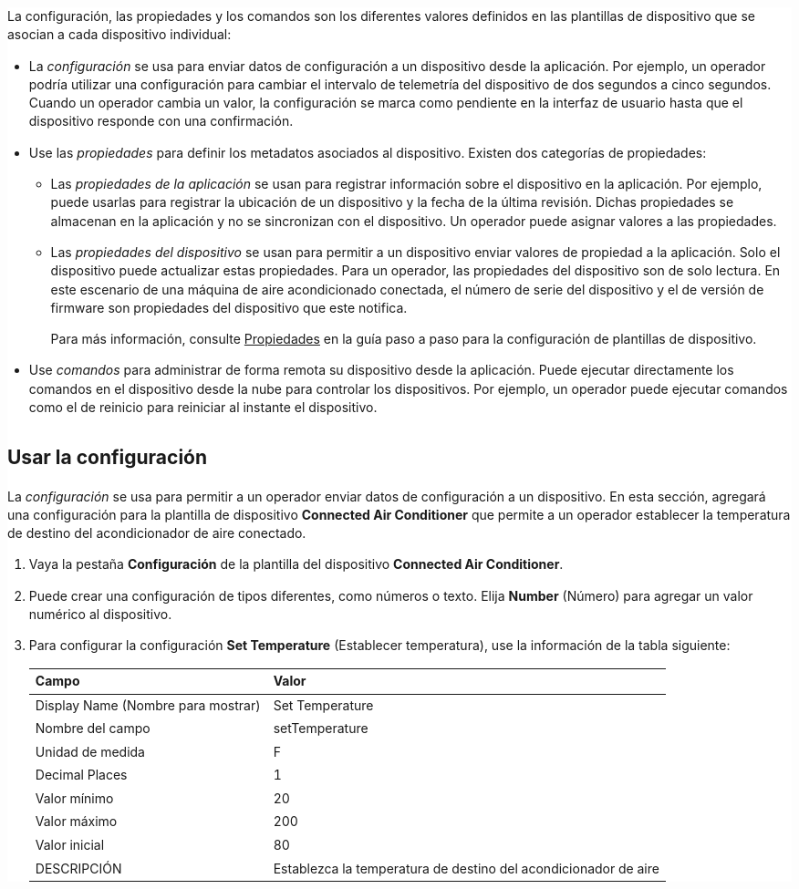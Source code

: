 La configuración, las propiedades y los comandos son los diferentes valores definidos en las plantillas de dispositivo que se asocian a cada dispositivo individual:

* La _configuración_ se usa para enviar datos de configuración a un dispositivo desde la aplicación. Por ejemplo, un operador podría utilizar una configuración para cambiar el intervalo de telemetría del dispositivo de dos segundos a cinco segundos. Cuando un operador cambia un valor, la configuración se marca como pendiente en la interfaz de usuario hasta que el dispositivo responde con una confirmación.

* Use las _propiedades_ para definir los metadatos asociados al dispositivo. Existen dos categorías de propiedades:
    
  * Las _propiedades de la aplicación_ se usan para registrar información sobre el dispositivo en la aplicación. Por ejemplo, puede usarlas para registrar la ubicación de un dispositivo y la fecha de la última revisión. Dichas propiedades se almacenan en la aplicación y no se sincronizan con el dispositivo. Un operador puede asignar valores a las propiedades.

  * Las _propiedades del dispositivo_ se usan para permitir a un dispositivo enviar valores de propiedad a la aplicación. Solo el dispositivo puede actualizar estas propiedades. Para un operador, las propiedades del dispositivo son de solo lectura. En este escenario de una máquina de aire acondicionado conectada, el número de serie del dispositivo y el de versión de firmware son propiedades del dispositivo que este notifica.
    
    Para más información, consulte [Propiedades](howto-set-up-template.md#properties) en la guía paso a paso para la configuración de plantillas de dispositivo.

* Use _comandos_ para administrar de forma remota su dispositivo desde la aplicación. Puede ejecutar directamente los comandos en el dispositivo desde la nube para controlar los dispositivos. Por ejemplo, un operador puede ejecutar comandos como el de reinicio para reiniciar al instante el dispositivo.

## <a name="use-settings"></a>Usar la configuración

La *configuración* se usa para permitir a un operador enviar datos de configuración a un dispositivo. En esta sección, agregará una configuración para la plantilla de dispositivo **Connected Air Conditioner** que permite a un operador establecer la temperatura de destino del acondicionador de aire conectado.

1. Vaya la pestaña **Configuración** de la plantilla del dispositivo **Connected Air Conditioner**.

2. Puede crear una configuración de tipos diferentes, como números o texto. Elija **Number** (Número) para agregar un valor numérico al dispositivo.

3. Para configurar la configuración **Set Temperature** (Establecer temperatura), use la información de la tabla siguiente:

    | Campo                | Valor           |
    | -------------------- | -----------     |
    | Display Name (Nombre para mostrar)         | Set Temperature |
    | Nombre del campo           | setTemperature  |
    | Unidad de medida      | F               |
    | Decimal Places       | 1               |
    | Valor mínimo        | 20              |
    | Valor máximo        | 200             |
    | Valor inicial        | 80              |
    | DESCRIPCIÓN          | Establezca la temperatura de destino del acondicionador de aire |
